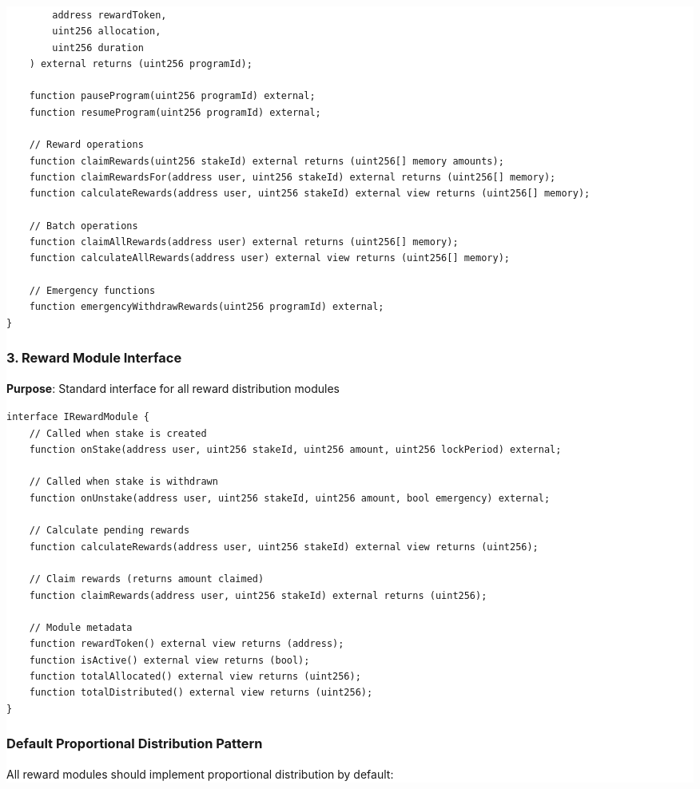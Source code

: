 ```solidity
        address rewardToken,
        uint256 allocation,
        uint256 duration
    ) external returns (uint256 programId);
    
    function pauseProgram(uint256 programId) external;
    function resumeProgram(uint256 programId) external;
    
    // Reward operations
    function claimRewards(uint256 stakeId) external returns (uint256[] memory amounts);
    function claimRewardsFor(address user, uint256 stakeId) external returns (uint256[] memory);
    function calculateRewards(address user, uint256 stakeId) external view returns (uint256[] memory);
    
    // Batch operations
    function claimAllRewards(address user) external returns (uint256[] memory);
    function calculateAllRewards(address user) external view returns (uint256[] memory);
    
    // Emergency functions
    function emergencyWithdrawRewards(uint256 programId) external;
}
```

### 3. Reward Module Interface

**Purpose**: Standard interface for all reward distribution modules

```solidity
interface IRewardModule {
    // Called when stake is created
    function onStake(address user, uint256 stakeId, uint256 amount, uint256 lockPeriod) external;
    
    // Called when stake is withdrawn
    function onUnstake(address user, uint256 stakeId, uint256 amount, bool emergency) external;
    
    // Calculate pending rewards
    function calculateRewards(address user, uint256 stakeId) external view returns (uint256);
    
    // Claim rewards (returns amount claimed)
    function claimRewards(address user, uint256 stakeId) external returns (uint256);
    
    // Module metadata
    function rewardToken() external view returns (address);
    function isActive() external view returns (bool);
    function totalAllocated() external view returns (uint256);
    function totalDistributed() external view returns (uint256);
}
```

### Default Proportional Distribution Pattern

All reward modules should implement proportional distribution by default:
